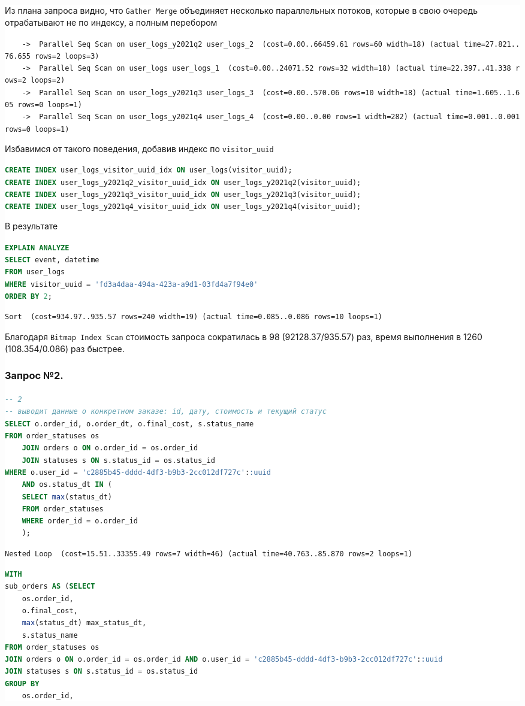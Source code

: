 Из плана запроса видно, что ```Gather Merge``` объединяет несколько параллельных потоков, которые в свою очередь отрабатывают не по индексу, а полным перебором 
```
    ->  Parallel Seq Scan on user_logs_y2021q2 user_logs_2  (cost=0.00..66459.61 rows=60 width=18) (actual time=27.821..76.655 rows=2 loops=3)
    ->  Parallel Seq Scan on user_logs user_logs_1  (cost=0.00..24071.52 rows=32 width=18) (actual time=22.397..41.338 rows=2 loops=2)
    ->  Parallel Seq Scan on user_logs_y2021q3 user_logs_3  (cost=0.00..570.06 rows=10 width=18) (actual time=1.605..1.605 rows=0 loops=1)
    ->  Parallel Seq Scan on user_logs_y2021q4 user_logs_4  (cost=0.00..0.00 rows=1 width=282) (actual time=0.001..0.001 rows=0 loops=1)
```
Избавимся от такого поведения, добавив индекс по ```visitor_uuid```

```SQL
CREATE INDEX user_logs_visitor_uuid_idx ON user_logs(visitor_uuid); 
CREATE INDEX user_logs_y2021q2_visitor_uuid_idx ON user_logs_y2021q2(visitor_uuid); 
CREATE INDEX user_logs_y2021q3_visitor_uuid_idx ON user_logs_y2021q3(visitor_uuid); 
CREATE INDEX user_logs_y2021q4_visitor_uuid_idx ON user_logs_y2021q4(visitor_uuid); 
```
В результате
```SQL
EXPLAIN ANALYZE
SELECT event, datetime
FROM user_logs
WHERE visitor_uuid = 'fd3a4daa-494a-423a-a9d1-03fd4a7f94e0'
ORDER BY 2;
```
```
Sort  (cost=934.97..935.57 rows=240 width=19) (actual time=0.085..0.086 rows=10 loops=1)
```

Благодаря ```Bitmap Index Scan``` cтоимость запроса сократилась в 98 (92128.37/935.57) раз, время выполнения в 1260 (108.354/0.086) раз быстрее.


### Запрос №2.

```SQL
-- 2
-- выводит данные о конкретном заказе: id, дату, стоимость и текущий статус
SELECT o.order_id, o.order_dt, o.final_cost, s.status_name
FROM order_statuses os
    JOIN orders o ON o.order_id = os.order_id
    JOIN statuses s ON s.status_id = os.status_id
WHERE o.user_id = 'c2885b45-dddd-4df3-b9b3-2cc012df727c'::uuid
	AND os.status_dt IN (
	SELECT max(status_dt)
	FROM order_statuses
	WHERE order_id = o.order_id
    );
```
```
Nested Loop  (cost=15.51..33355.49 rows=7 width=46) (actual time=40.763..85.870 rows=2 loops=1)
```
```SQL
WITH 
sub_orders AS (SELECT 
	os.order_id, 
	o.final_cost,
	max(status_dt) max_status_dt,
	s.status_name
FROM order_statuses os
JOIN orders o ON o.order_id = os.order_id AND o.user_id = 'c2885b45-dddd-4df3-b9b3-2cc012df727c'::uuid
JOIN statuses s ON s.status_id = os.status_id
GROUP BY 
	os.order_id, 	
```